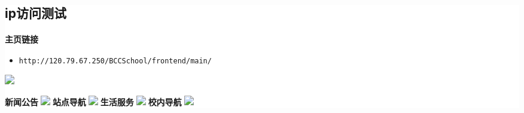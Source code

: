 ## ip访问测试
**主页链接**
- `http://120.79.67.250/BCCSchool/frontend/main/`

![](https://s1.ax1x.com/2020/08/01/aG3aes.png)

**新闻公告**
![](https://imgconvert.csdnimg.cn/aHR0cHM6Ly9zMS5heDF4LmNvbS8yMDIwLzA4LzAxL2FHM0g2ZS5wbmc?x-oss-process=image/format,png)
**站点导航**
![](https://imgconvert.csdnimg.cn/aHR0cHM6Ly9zMS5heDF4LmNvbS8yMDIwLzA4LzAxL2FHOEM2Zy5wbmc?x-oss-process=image/format,png)
**生活服务**
![](https://s1.ax1x.com/2020/08/01/aG8Fmj.png)
**校内导航**
![](https://s1.ax1x.com/2020/08/01/aG8Vkq.png)


